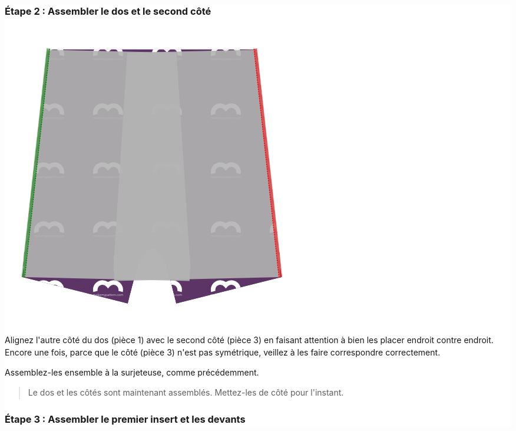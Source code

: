 ### Étape 2 : Assembler le dos et le second côté

![Assembler le dos et le second côté](step02.png)

Alignez l'autre côté du dos (pièce 1) avec le second côté (pièce 3) en faisant attention à bien les placer endroit contre endroit. Encore une fois, parce que le côté (pièce 3) n'est pas symétrique, veillez à les faire correspondre correctement.

Assemblez-les ensemble à la surjeteuse, comme précédemment.

> Le dos et les côtés sont maintenant assemblés. Mettez-les de côté pour l'instant.

### Étape 3 : Assembler le premier insert et les devants
